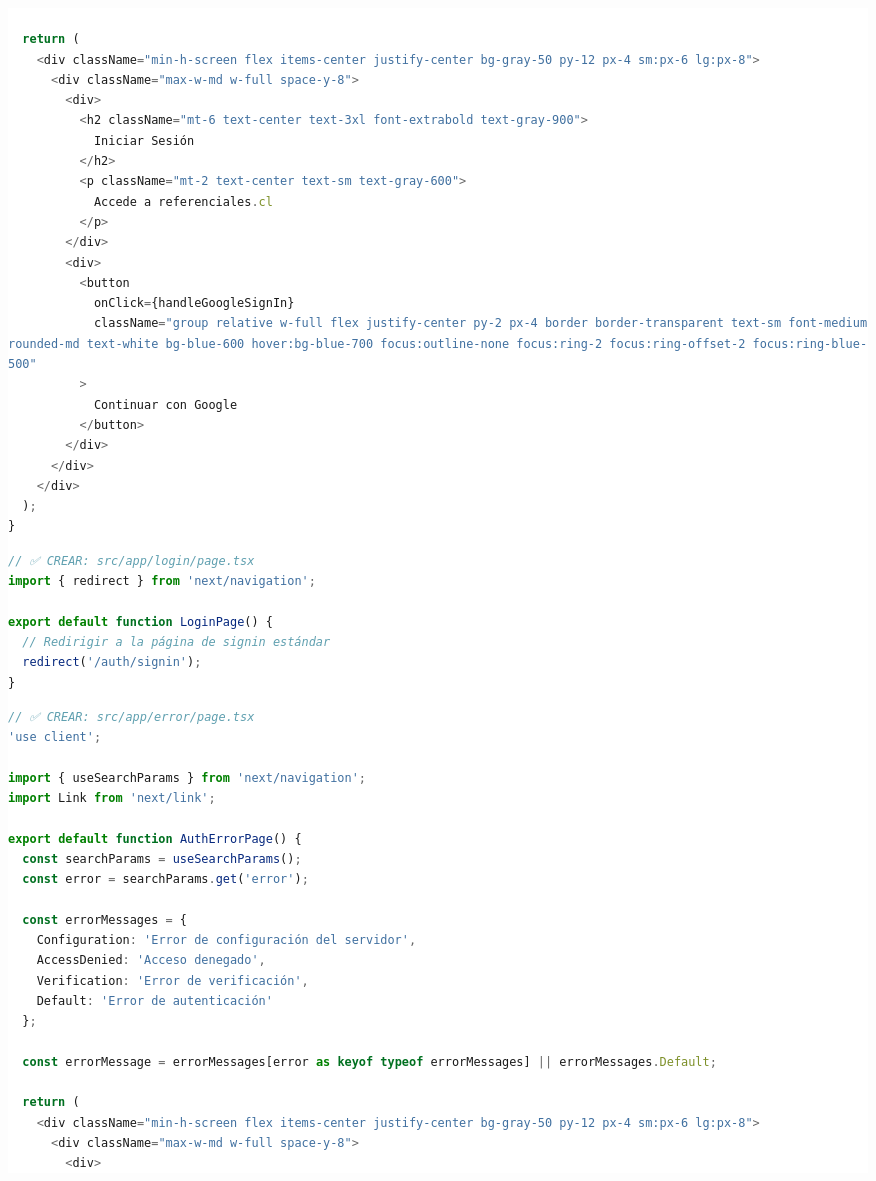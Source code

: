 ```typescript

  return (
    <div className="min-h-screen flex items-center justify-center bg-gray-50 py-12 px-4 sm:px-6 lg:px-8">
      <div className="max-w-md w-full space-y-8">
        <div>
          <h2 className="mt-6 text-center text-3xl font-extrabold text-gray-900">
            Iniciar Sesión
          </h2>
          <p className="mt-2 text-center text-sm text-gray-600">
            Accede a referenciales.cl
          </p>
        </div>
        <div>
          <button
            onClick={handleGoogleSignIn}
            className="group relative w-full flex justify-center py-2 px-4 border border-transparent text-sm font-medium rounded-md text-white bg-blue-600 hover:bg-blue-700 focus:outline-none focus:ring-2 focus:ring-offset-2 focus:ring-blue-500"
          >
            Continuar con Google
          </button>
        </div>
      </div>
    </div>
  );
}
```

```typescript
// ✅ CREAR: src/app/login/page.tsx
import { redirect } from 'next/navigation';

export default function LoginPage() {
  // Redirigir a la página de signin estándar
  redirect('/auth/signin');
}
```

```typescript
// ✅ CREAR: src/app/error/page.tsx
'use client';

import { useSearchParams } from 'next/navigation';
import Link from 'next/link';

export default function AuthErrorPage() {
  const searchParams = useSearchParams();
  const error = searchParams.get('error');

  const errorMessages = {
    Configuration: 'Error de configuración del servidor',
    AccessDenied: 'Acceso denegado',
    Verification: 'Error de verificación',
    Default: 'Error de autenticación'
  };

  const errorMessage = errorMessages[error as keyof typeof errorMessages] || errorMessages.Default;

  return (
    <div className="min-h-screen flex items-center justify-center bg-gray-50 py-12 px-4 sm:px-6 lg:px-8">
      <div className="max-w-md w-full space-y-8">
        <div>
```